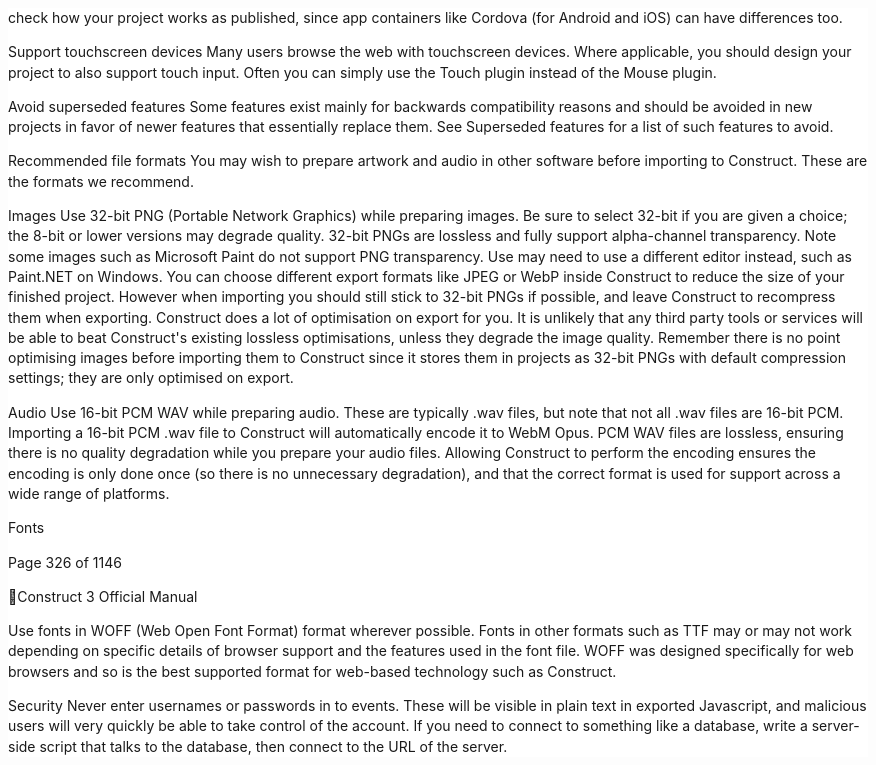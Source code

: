 check how your project works as published, since app containers like Cordova (for Android and
iOS) can have differences too.

Support touchscreen devices
Many users browse the web with touchscreen devices. Where applicable, you should design your
project to also support touch input. Often you can simply use the Touch plugin instead of the
Mouse plugin.

Avoid superseded features
Some features exist mainly for backwards compatibility reasons and should be avoided in new
projects in favor of newer features that essentially replace them. See Superseded features for a
list of such features to avoid.

Recommended file formats
You may wish to prepare artwork and audio in other software before importing to Construct.
These are the formats we recommend.

Images
Use 32-bit PNG (Portable Network Graphics) while preparing images. Be sure to select 32-bit if
you are given a choice; the 8-bit or lower versions may degrade quality. 32-bit PNGs are lossless
and fully support alpha-channel transparency. Note some images such as Microsoft Paint do not
support PNG transparency. Use may need to use a different editor instead, such as Paint.NET on
Windows.
You can choose different export formats like JPEG or WebP inside Construct to reduce the size
of your finished project. However when importing you should still stick to 32-bit PNGs if possible,
and leave Construct to recompress them when exporting. Construct does a lot of optimisation
on export for you. It is unlikely that any third party tools or services will be able to beat
Construct's existing lossless optimisations, unless they degrade the image quality. Remember
there is no point optimising images before importing them to Construct since it stores them in
projects as 32-bit PNGs with default compression settings; they are only optimised on export.

Audio
Use 16-bit PCM WAV while preparing audio. These are typically .wav files, but note that not all
.wav files are 16-bit PCM. Importing a 16-bit PCM .wav file to Construct will automatically
encode it to WebM Opus. PCM WAV files are lossless, ensuring there is no quality degradation
while you prepare your audio files. Allowing Construct to perform the encoding ensures the
encoding is only done once (so there is no unnecessary degradation), and that the correct
format is used for support across a wide range of platforms.

Fonts

Page 326 of 1146

Construct 3 Official Manual

Use fonts in WOFF (Web Open Font Format) format wherever possible. Fonts in other formats
such as TTF may or may not work depending on specific details of browser support and the
features used in the font file. WOFF was designed specifically for web browsers and so is the
best supported format for web-based technology such as Construct.

Security
Never enter usernames or passwords in to events. These will be visible in plain text in exported
Javascript, and malicious users will very quickly be able to take control of the account. If you
need to connect to something like a database, write a server-side script that talks to the
database, then connect to the URL of the server.
